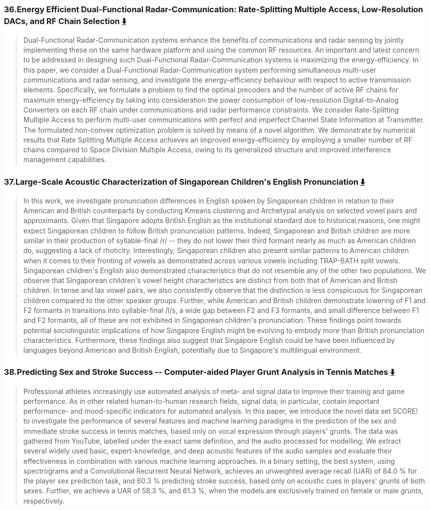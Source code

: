 ### 36.Energy Efficient Dual-Functional Radar-Communication: Rate-Splitting Multiple Access, Low-Resolution DACs, and RF Chain Selection  [ :arrow_down: ](https://arxiv.org/pdf/2202.09128.pdf)
>  Dual-Functional Radar-Communication systems enhance the benefits of communications and radar sensing by jointly implementing these on the same hardware platform and using the common RF resources. An important and latest concern to be addressed in designing such Dual-Functional Radar-Communication systems is maximizing the energy-efficiency. In this paper, we consider a Dual-Functional Radar-Communication system performing simultaneous multi-user communications and radar sensing, and investigate the energy-efficiency behaviour with respect to active transmission elements. Specifically, we formulate a problem to find the optimal precoders and the number of active RF chains for maximum energy-efficiency by taking into consideration the power consumption of low-resolution Digital-to-Analog Converters on each RF chain under communications and radar performance constraints. We consider Rate-Splitting Multiple Access to perform multi-user communications with perfect and imperfect Channel State Information at Transmitter. The formulated non-convex optimization problem is solved by means of a novel algorithm. We demonstrate by numerical results that Rate Splitting Multiple Access achieves an improved energy-efficiency by employing a smaller number of RF chains compared to Space Division Multiple Access, owing to its generalized structure and improved interference management capabilities.      
### 37.Large-Scale Acoustic Characterization of Singaporean Children's English Pronunciation  [ :arrow_down: ](https://arxiv.org/pdf/2202.09108.pdf)
>  In this work, we investigate pronunciation differences in English spoken by Singaporean children in relation to their American and British counterparts by conducting Kmeans clustering and Archetypal analysis on selected vowel pairs and approximants. Given that Singapore adopts British English as the institutional standard due to historical reasons, one might expect Singaporean children to follow British pronunciation patterns. Indeed, Singaporean and British children are more similar in their production of syllable-final /r/ -- they do not lower their third formant nearly as much as American children do, suggesting a lack of rhoticity. Interestingly, Singaporean children also present similar patterns to American children when it comes to their fronting of vowels as demonstrated across various vowels including TRAP-BATH split vowels. Singaporean children's English also demonstrated characteristics that do not resemble any of the other two populations. We observe that Singaporean children's vowel height characteristics are distinct from both that of American and British children. In tense and lax vowel pairs, we also consistently observe that the distinction is less conspicuous for Singaporean children compared to the other speaker groups. Further, while American and British children demonstrate lowering of F1 and F2 formants in transitions into syllable-final /l/s, a wide gap between F2 and F3 formants, and small difference between F1 and F2 formants, all of these are not exhibited in Singaporean children's pronunciation. These findings point towards potential sociolinguistic implications of how Singapore English might be evolving to embody more than British pronunciation characteristics. Furthermore, these findings also suggest that Singapore English could be have been influenced by languages beyond American and British English, potentially due to Singapore's multilingual environment.      
### 38.Predicting Sex and Stroke Success -- Computer-aided Player Grunt Analysis in Tennis Matches  [ :arrow_down: ](https://arxiv.org/pdf/2202.09102.pdf)
>  Professional athletes increasingly use automated analysis of meta- and signal data to improve their training and game performance. As in other related human-to-human research fields, signal data, in particular, contain important performance- and mood-specific indicators for automated analysis. In this paper, we introduce the novel data set SCORE! to investigate the performance of several features and machine learning paradigms in the prediction of the sex and immediate stroke success in tennis matches, based only on vocal expression through players' grunts. The data was gathered from YouTube, labelled under the exact same definition, and the audio processed for modelling. We extract several widely used basic, expert-knowledge, and deep acoustic features of the audio samples and evaluate their effectiveness in combination with various machine learning approaches. In a binary setting, the best system, using spectrograms and a Convolutional Recurrent Neural Network, achieves an unweighted average recall (UAR) of 84.0 % for the player sex prediction task, and 60.3 % predicting stroke success, based only on acoustic cues in players' grunts of both sexes. Further, we achieve a UAR of 58.3 %, and 61.3 %, when the models are exclusively trained on female or male grunts, respectively.      